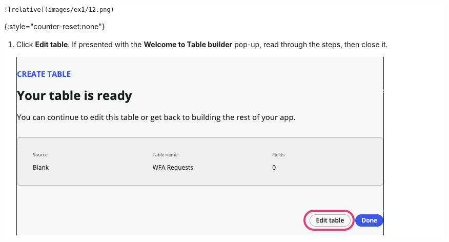     ![relative](images/ex1/12.png)

{:style="counter-reset:none"}
1.  Click **Edit table**.  If presented with the **Welcome to Table builder** pop-up, read through the steps, then close it.

    ![relative](images/ex1/13.png)  
